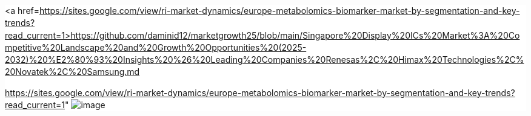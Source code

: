 <a href=https://sites.google.com/view/ri-market-dynamics/europe-metabolomics-biomarker-market-by-segmentation-and-key-trends?read_current=1>https://github.com/daminid12/marketgrowth25/blob/main/Singapore%20Display%20ICs%20Market%3A%20Competitive%20Landscape%20and%20Growth%20Opportunities%20(2025-2032)%20%E2%80%93%20Insights%20%26%20Leading%20Companies%20Renesas%2C%20Himax%20Technologies%2C%20Novatek%2C%20Samsung.md</a>

<a href=https://github.com/daminid12/Marketinsights1/blob/main/%5BUSA%5D-Wheat-Protein-Market-2025.md>https://sites.google.com/view/ri-market-dynamics/europe-metabolomics-biomarker-market-by-segmentation-and-key-trends?read_current=1</a>"
![image](https://github.com/user-attachments/assets/657084bb-0069-4238-afbe-8912422ad3ba)
